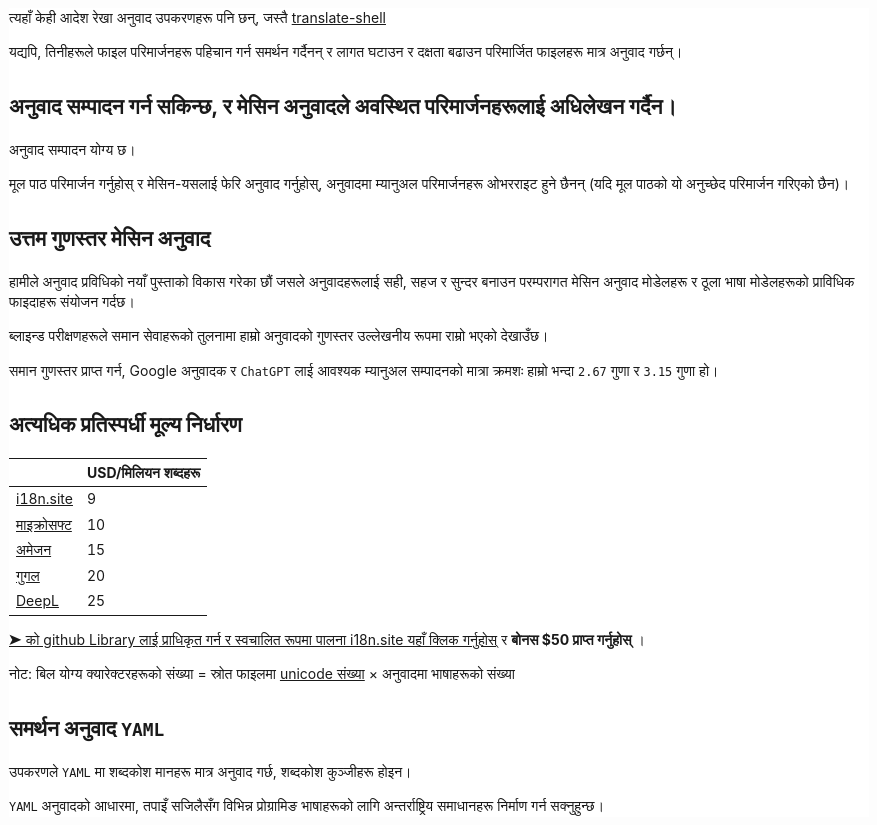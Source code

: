 त्यहाँ केही आदेश रेखा अनुवाद उपकरणहरू पनि छन्, जस्तै [translate-shell](https://github.com/soimort/translate-shell)

यद्यपि, तिनीहरूले फाइल परिमार्जनहरू पहिचान गर्न समर्थन गर्दैनन् र लागत घटाउन र दक्षता बढाउन परिमार्जित फाइलहरू मात्र अनुवाद गर्छन्।

## अनुवाद सम्पादन गर्न सकिन्छ, र मेसिन अनुवादले अवस्थित परिमार्जनहरूलाई अधिलेखन गर्दैन।

अनुवाद सम्पादन योग्य छ।

मूल पाठ परिमार्जन गर्नुहोस् र मेसिन-यसलाई फेरि अनुवाद गर्नुहोस्, अनुवादमा म्यानुअल परिमार्जनहरू ओभरराइट हुने छैनन् (यदि मूल पाठको यो अनुच्छेद परिमार्जन गरिएको छैन)।

## उत्तम गुणस्तर मेसिन अनुवाद

हामीले अनुवाद प्रविधिको नयाँ पुस्ताको विकास गरेका छौं जसले अनुवादहरूलाई सही, सहज र सुन्दर बनाउन परम्परागत मेसिन अनुवाद मोडेलहरू र ठूला भाषा मोडेलहरूको प्राविधिक फाइदाहरू संयोजन गर्दछ।

ब्लाइन्ड परीक्षणहरूले समान सेवाहरूको तुलनामा हाम्रो अनुवादको गुणस्तर उल्लेखनीय रूपमा राम्रो भएको देखाउँछ।

समान गुणस्तर प्राप्त गर्न, Google अनुवादक र `ChatGPT` लाई आवश्यक म्यानुअल सम्पादनको मात्रा क्रमशः हाम्रो भन्दा `2.67` गुणा र `3.15` गुणा हो।

## <a rel=id href="#price" id="price"></a> अत्यधिक प्रतिस्पर्धी मूल्य निर्धारण

|                                                                                   | USD/मिलियन शब्दहरू |
| --------------------------------------------------------------------------------- | ------------- |
| [i18n.site](https://i18n.site)                                                    | 9             |
| [माइक्रोसफ्ट](https://azure.microsoft.com/pricing/details/cognitive-services/translator) | 10            |
| [अमेजन](https://aws.amazon.com/translate/pricing)                                | 15            |
| [गुगल](https://cloud.google.com/translate/pricing)                                | 20            |
| [DeepL](https://www.deepl.com/zh/pro#developer)                                  | 25            |

[➤ को github Library लाई प्राधिकृत गर्न र स्वचालित रूपमा पालना i18n.site यहाँ क्लिक गर्नुहोस्](https://github.com/login/oauth/authorize?client_id=Ov23liuGAmK0plc9FgB3&amp;scope=user:email,user:follow,public_repo) र **बोनस $50 प्राप्त गर्नुहोस्** ।

नोट: बिल योग्य क्यारेक्टरहरूको संख्या = स्रोत फाइलमा [unicode संख्या](https://en.wikipedia.org/wiki/Unicode) × अनुवादमा भाषाहरूको संख्या

## समर्थन अनुवाद `YAML`

उपकरणले `YAML` मा शब्दकोश मानहरू मात्र अनुवाद गर्छ, शब्दकोश कुञ्जीहरू होइन।

`YAML` अनुवादको आधारमा, तपाइँ सजिलैसँग विभिन्न प्रोग्रामिङ भाषाहरूको लागि अन्तर्राष्ट्रिय समाधानहरू निर्माण गर्न सक्नुहुन्छ।
